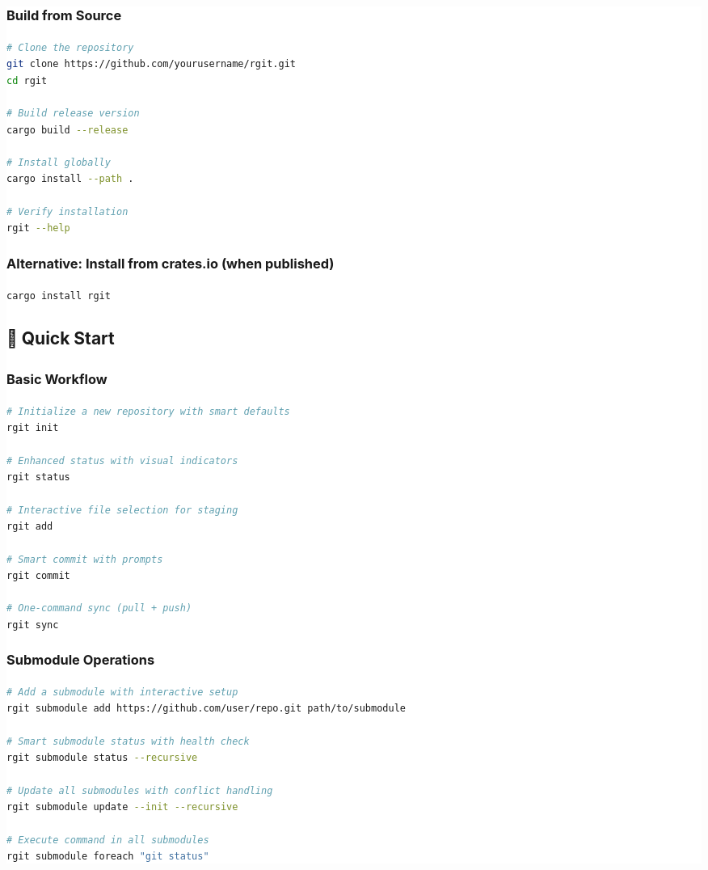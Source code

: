 ### Build from Source
```bash
# Clone the repository
git clone https://github.com/yourusername/rgit.git
cd rgit

# Build release version
cargo build --release

# Install globally
cargo install --path .

# Verify installation
rgit --help
```

### Alternative: Install from crates.io (when published)
```bash
cargo install rgit
```

## 🎯 Quick Start

### Basic Workflow
```bash
# Initialize a new repository with smart defaults
rgit init

# Enhanced status with visual indicators
rgit status

# Interactive file selection for staging
rgit add

# Smart commit with prompts
rgit commit

# One-command sync (pull + push)
rgit sync
```

### Submodule Operations
```bash
# Add a submodule with interactive setup
rgit submodule add https://github.com/user/repo.git path/to/submodule

# Smart submodule status with health check
rgit submodule status --recursive

# Update all submodules with conflict handling
rgit submodule update --init --recursive

# Execute command in all submodules
rgit submodule foreach "git status"
```
